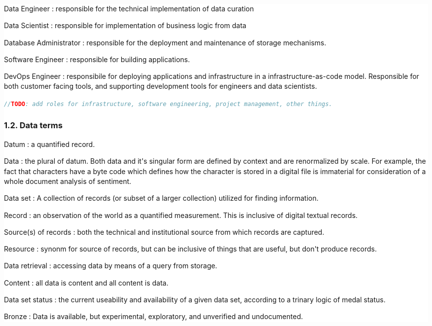 Data Engineer
: responsible for the technical implementation of data curation

Data Scientist
: responsible for implementation of business logic from data

Database Administrator
: responsible for the deployment and maintenance of storage mechanisms.

Software Engineer
: responsible for building applications.

DevOps Engineer
: responsibile for deploying applications and infrastructure in a infrastructure-as-code model. Responsible for both customer facing tools, and supporting development tools for engineers and data scientists.

```cpp
//TODO: add roles for infrastructure, software engineering, project management, other things.
```

### 1.2. Data terms

Datum
: a quantified record.

Data
: the plural of datum. Both data and it's singular form are defined by context and are renormalized by scale. For example, the fact that characters have a byte code which defines how the character is stored in a digital file is immaterial for consideration of a whole document analysis of sentiment.

Data set
: A collection of records (or subset of a larger collection) utilized for finding information.

Record
: an observation of the world as a quantified measurement. This is inclusive of digital textual records.

Source(s) of records
: both the technical and institutional source from which records are captured.

Resource
: synonm for source of records, but can be inclusive of things that are useful, but don't produce records.

Data retrieval
: accessing data by means of a query from storage.

Content
: all data is content and all content is data.

Data set status
: the current useability and availability of a given data set, according to a trinary logic of medal status.

Bronze
: Data is available, but experimental, exploratory, and unverified and undocumented.
